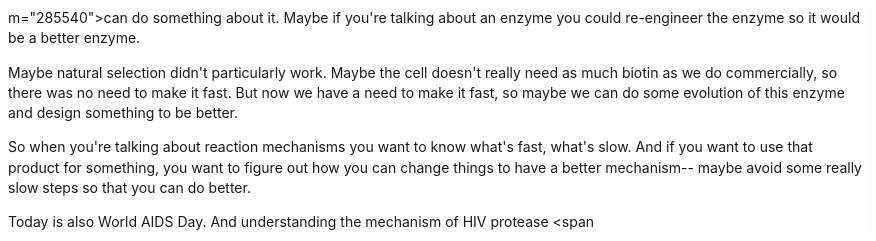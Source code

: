   m="285540">can</span> <span m="285690">do</span> <span
  m="285840">something</span> <span m="286170">about</span> <span
  m="286470">it.</span> <span m="286590">Maybe</span> <span m="287070">if</span>
  <span m="287250">you're</span> <span m="287370">talking</span> <span
  m="287700">about</span> <span m="287820">an</span> <span
  m="287970">enzyme</span> <span m="288420">you</span> <span
  m="288510">could</span> <span m="288660">re-engineer</span> <span
  m="289350">the</span> <span m="289500">enzyme</span> <span
  m="290310">so</span> <span m="290510">it</span> <span m="290580">would</span>
  <span m="290730">be</span> <span m="290880">a</span> <span
  m="290940">better</span> <span m="291300">enzyme.</span></p><p><span
  m="292263">Maybe</span> <span m="293330">natural</span> <span
  m="293810">selection</span> <span m="294350">didn't</span> <span
  m="294500">particularly</span> <span m="295040">work.</span> <span
  m="295340">Maybe</span> <span m="295790">the</span> <span
  m="295910">cell</span> <span m="296150">doesn't</span> <span
  m="296360">really</span> <span m="296570">need</span> <span
  m="296840">as</span> <span m="296960">much</span> <span
  m="297170">biotin</span> <span m="297710">as</span> <span m="297830">we</span>
  <span m="298070">do</span> <span m="298280">commercially,</span> <span
  m="299190">so</span> <span m="299400">there</span> <span m="299500">was</span>
  <span m="299630">no</span> <span m="299810">need</span> <span
  m="300110">to</span> <span m="300230">make</span> <span m="300440">it</span>
  <span m="300560">fast.</span> <span m="300900">But</span> <span
  m="301040">now</span> <span m="301370">we</span> <span m="301520">have</span>
  <span m="301670">a</span> <span m="301730">need</span> <span
  m="301910">to</span> <span m="302030">make</span> <span m="302240">it</span>
  <span m="302330">fast, so</span> <span m="302720">maybe</span> <span
  m="303410">we</span> <span m="303500">can</span> <span m="303680">do</span>
  <span m="303920">some</span> <span m="305170">evolution</span> <span
  m="305840">of</span> <span m="305960">this</span> <span
  m="306200">enzyme</span> <span m="306740">and</span> <span
  m="306850">design</span> <span m="307250">something</span> <span
  m="307580">to</span> <span m="307670">be</span> <span
  m="307790">better.</span></p><p><span m="308550">So</span> <span
  m="308570">when</span> <span m="308660">you're</span> <span
  m="308750">talking</span> <span m="309110">about</span> <span
  m="309320">reaction</span> <span m="309800">mechanisms</span> <span
  m="310400">you</span> <span m="310490">want</span> <span m="310700">to</span>
  <span m="310760">know</span> <span m="310970">what's</span> <span
  m="311270">fast,</span> <span m="311600">what's</span> <span
  m="311990">slow.</span> <span m="312620">And</span> <span m="312740">if</span>
  <span m="312830">you</span> <span m="312950">want</span> <span
  m="313130">to</span> <span m="313420">use</span> <span m="313790">that</span>
  <span m="314030">product</span> <span m="314480">for</span> <span
  m="314630">something,</span> <span m="314960">you</span> <span
  m="315050">want</span> <span m="315200">to</span> <span
  m="315260">figure</span> <span m="315530">out</span> <span
  m="315710">how</span> <span m="315860">you</span> <span m="316010">can</span>
  <span m="316190">change</span> <span m="316610">things</span> <span
  m="317270">to</span> <span m="317450">have</span> <span m="317900">a</span>
  <span m="317960">better</span> <span m="318230">mechanism--</span> <span
  m="318770">maybe</span> <span m="319040">avoid</span> <span
  m="319490">some</span> <span m="319660">really</span> <span
  m="319910">slow</span> <span m="320240">steps</span> <span
  m="321230">so</span> <span m="321440">that</span> <span m="321560">you</span>
  <span m="321710">can</span> <span m="321860">do</span> <span
  m="322010">better.</span></p><p><span m="323210">Today</span> <span
  m="323660">is</span> <span m="323870">also</span> <span
  m="324920">World</span> <span m="325300">AIDS</span> <span
  m="325660">Day.</span> <span m="326690">And</span> <span
  m="326980">understanding</span> <span m="327770">the</span> <span
  m="327860">mechanism</span> <span m="328600">of</span> <span
  m="328850">HIV</span> <span m="329450">protease</span> <span